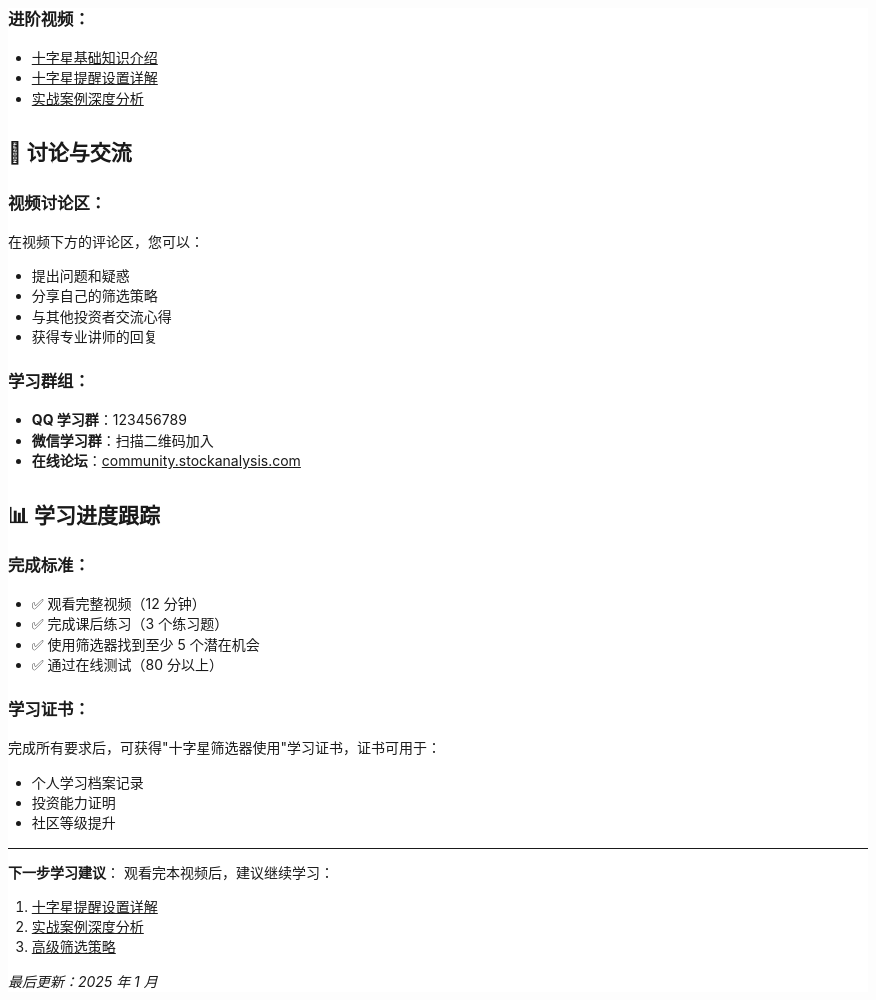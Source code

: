 ### 进阶视频：

- [十字星基础知识介绍](doji-basics.md)
- [十字星提醒设置详解](doji-alerts.md)
- [实战案例深度分析](doji-case-studies.md)

## 💬 讨论与交流

### 视频讨论区：

在视频下方的评论区，您可以：

- 提出问题和疑惑
- 分享自己的筛选策略
- 与其他投资者交流心得
- 获得专业讲师的回复

### 学习群组：

- **QQ 学习群**：123456789
- **微信学习群**：扫描二维码加入
- **在线论坛**：[community.stockanalysis.com](http://community.stockanalysis.com)

## 📊 学习进度跟踪

### 完成标准：

- ✅ 观看完整视频（12 分钟）
- ✅ 完成课后练习（3 个练习题）
- ✅ 使用筛选器找到至少 5 个潜在机会
- ✅ 通过在线测试（80 分以上）

### 学习证书：

完成所有要求后，可获得"十字星筛选器使用"学习证书，证书可用于：

- 个人学习档案记录
- 投资能力证明
- 社区等级提升

---

**下一步学习建议**：
观看完本视频后，建议继续学习：

1. [十字星提醒设置详解](doji-alerts.md)
2. [实战案例深度分析](doji-case-studies.md)
3. [高级筛选策略](../advanced/screening-strategies.md)

_最后更新：2025 年 1 月_

